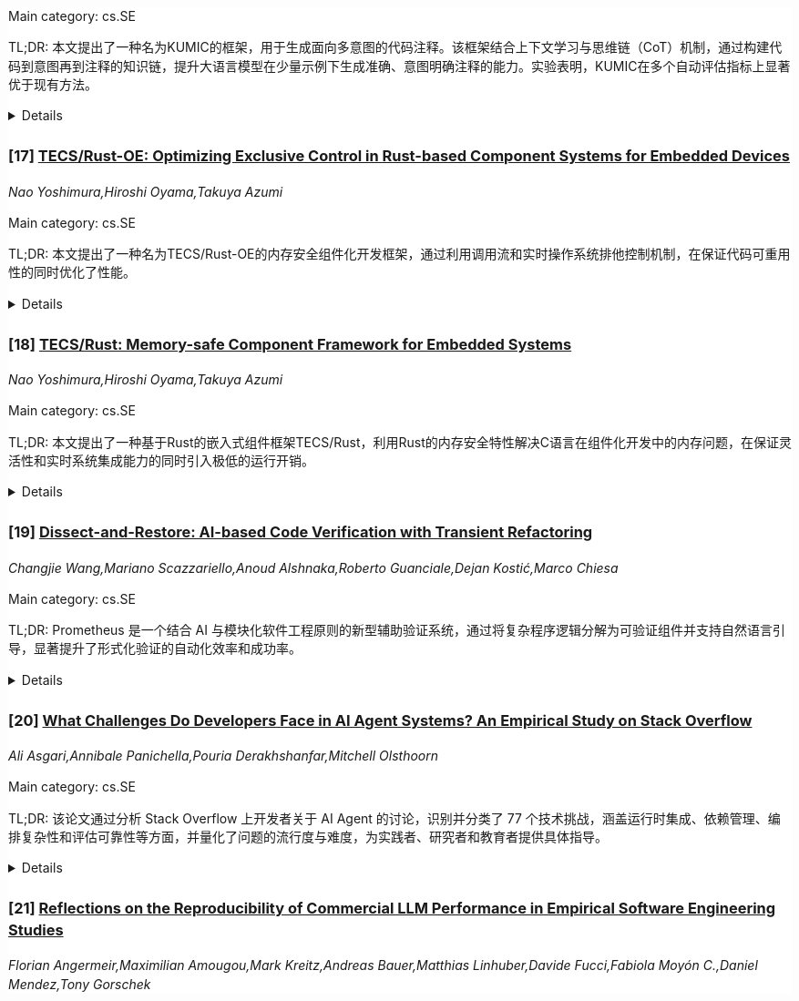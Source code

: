 Main category: cs.SE

TL;DR: 本文提出了一种名为KUMIC的框架，用于生成面向多意图的代码注释。该框架结合上下文学习与思维链（CoT）机制，通过构建代码到意图再到注释的知识链，提升大语言模型在少量示例下生成准确、意图明确注释的能力。实验表明，KUMIC在多个自动评估指标上显著优于现有方法。


<details><summary>Details</summary></details>


### [17] [TECS/Rust-OE: Optimizing Exclusive Control in Rust-based Component Systems for Embedded Devices](https://arxiv.org/abs/2510.25242)
*Nao Yoshimura,Hiroshi Oyama,Takuya Azumi*

Main category: cs.SE

TL;DR: 本文提出了一种名为TECS/Rust-OE的内存安全组件化开发框架，通过利用调用流和实时操作系统排他控制机制，在保证代码可重用性的同时优化了性能。


<details><summary>Details</summary></details>


### [18] [TECS/Rust: Memory-safe Component Framework for Embedded Systems](https://arxiv.org/abs/2510.25270)
*Nao Yoshimura,Hiroshi Oyama,Takuya Azumi*

Main category: cs.SE

TL;DR: 本文提出了一种基于Rust的嵌入式组件框架TECS/Rust，利用Rust的内存安全特性解决C语言在组件化开发中的内存问题，在保证灵活性和实时系统集成能力的同时引入极低的运行开销。


<details><summary>Details</summary></details>


### [19] [Dissect-and-Restore: AI-based Code Verification with Transient Refactoring](https://arxiv.org/abs/2510.25406)
*Changjie Wang,Mariano Scazzariello,Anoud Alshnaka,Roberto Guanciale,Dejan Kostić,Marco Chiesa*

Main category: cs.SE

TL;DR: Prometheus 是一个结合 AI 与模块化软件工程原则的新型辅助验证系统，通过将复杂程序逻辑分解为可验证组件并支持自然语言引导，显著提升了形式化验证的自动化效率和成功率。


<details><summary>Details</summary></details>


### [20] [What Challenges Do Developers Face in AI Agent Systems? An Empirical Study on Stack Overflow](https://arxiv.org/abs/2510.25423)
*Ali Asgari,Annibale Panichella,Pouria Derakhshanfar,Mitchell Olsthoorn*

Main category: cs.SE

TL;DR: 该论文通过分析 Stack Overflow 上开发者关于 AI Agent 的讨论，识别并分类了 77 个技术挑战，涵盖运行时集成、依赖管理、编排复杂性和评估可靠性等方面，并量化了问题的流行度与难度，为实践者、研究者和教育者提供具体指导。


<details><summary>Details</summary></details>


### [21] [Reflections on the Reproducibility of Commercial LLM Performance in Empirical Software Engineering Studies](https://arxiv.org/abs/2510.25506)
*Florian Angermeir,Maximilian Amougou,Mark Kreitz,Andreas Bauer,Matthias Linhuber,Davide Fucci,Fabiola Moyón C.,Daniel Mendez,Tony Gorschek*
